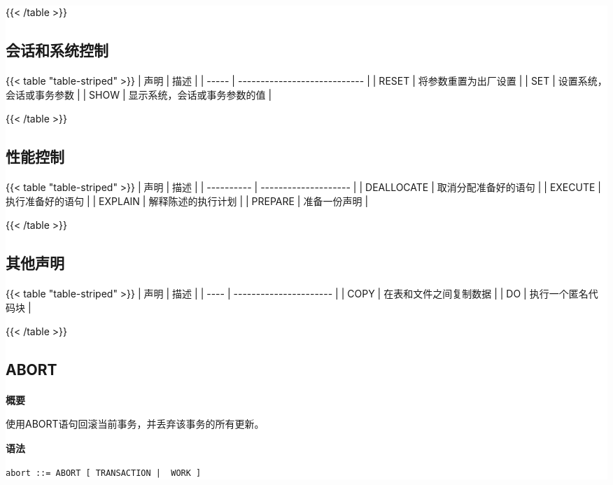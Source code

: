 {{< /table >}}

 

## 会话和系统控制
{{< table "table-striped" >}}
| 声明  | 描述                         |
| ----- | ---------------------------- |
| RESET | 将参数重置为出厂设置         |
| SET   | 设置系统，会话或事务参数     |
| SHOW  | 显示系统，会话或事务参数的值 |

{{< /table >}}

## 性能控制
{{< table "table-striped" >}}
| 声明       | 描述                 |
| ---------- | -------------------- |
| DEALLOCATE | 取消分配准备好的语句 |
| EXECUTE    | 执行准备好的语句     |
| EXPLAIN    | 解释陈述的执行计划   |
| PREPARE    | 准备一份声明         |

{{< /table >}}

## 其他声明
{{< table "table-striped" >}}
| 声明 | 描述                   |
| ---- | ---------------------- |
| COPY | 在表和文件之间复制数据 |
| DO   | 执行一个匿名代码块     |

{{< /table >}}

 
## ABORT

**概要**

使用ABORT语句回滚当前事务，并丢弃该事务的所有更新。



**语法**

```
abort ::= ABORT [ TRANSACTION |  WORK ]  
```
